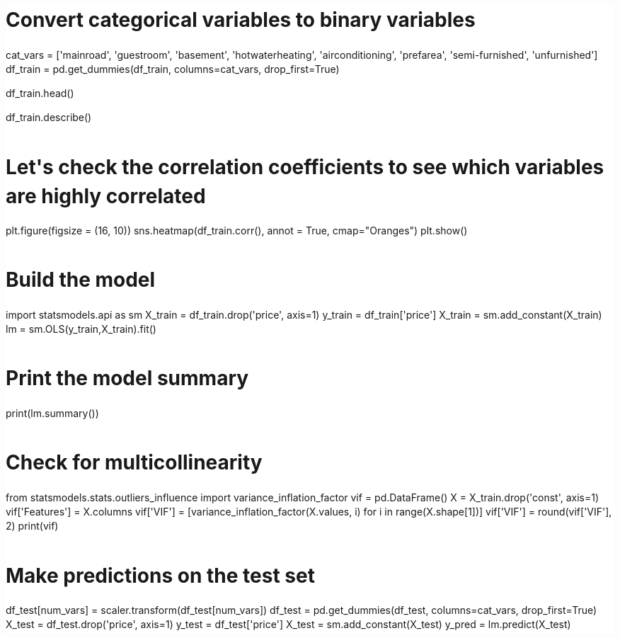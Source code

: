 # Convert categorical variables to binary variables
cat_vars = ['mainroad', 'guestroom', 'basement', 'hotwaterheating', 'airconditioning', 'prefarea', 'semi-furnished', 'unfurnished']
df_train = pd.get_dummies(df_train, columns=cat_vars, drop_first=True)


df_train.head()

df_train.describe()

# Let's check the correlation coefficients to see which variables are highly correlated

plt.figure(figsize = (16, 10))
sns.heatmap(df_train.corr(), annot = True, cmap="Oranges")
plt.show()



# Build the model
import statsmodels.api as sm
X_train = df_train.drop('price', axis=1)
y_train = df_train['price']
X_train = sm.add_constant(X_train)
lm = sm.OLS(y_train,X_train).fit()

# Print the model summary
print(lm.summary())

# Check for multicollinearity
from statsmodels.stats.outliers_influence import variance_inflation_factor
vif = pd.DataFrame()
X = X_train.drop('const', axis=1)
vif['Features'] = X.columns
vif['VIF'] = [variance_inflation_factor(X.values, i) for i in range(X.shape[1])]
vif['VIF'] = round(vif['VIF'], 2)
print(vif)

# Make predictions on the test set
df_test[num_vars] = scaler.transform(df_test[num_vars])
df_test = pd.get_dummies(df_test, columns=cat_vars, drop_first=True)
X_test = df_test.drop('price', axis=1)
y_test = df_test['price']
X_test = sm.add_constant(X_test)
y_pred = lm.predict(X_test)

